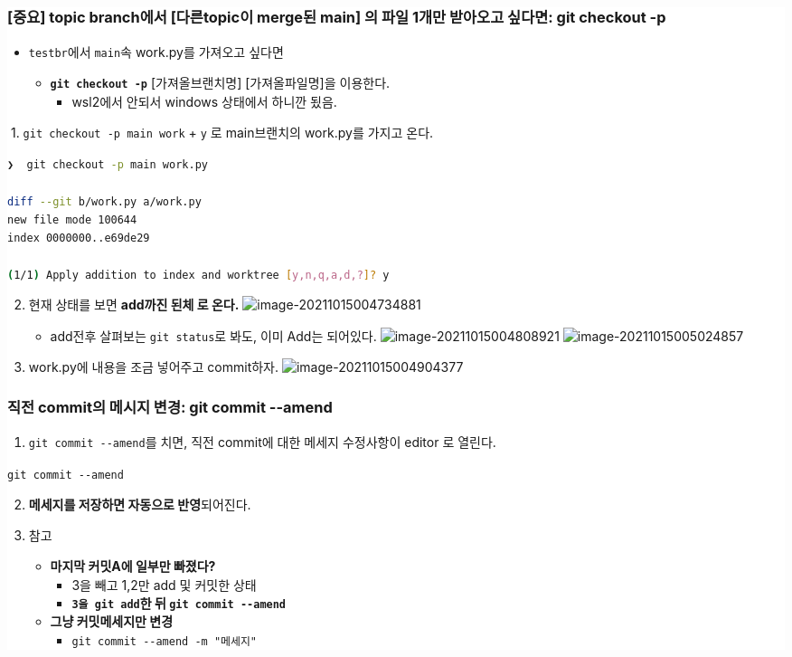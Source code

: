     



### [중요] topic branch에서   [다른topic이 merge된 main] 의 파일 1개만 받아오고 싶다면: git checkout -p

- `testbr`에서   `main`속 work.py를 가져오고 싶다면

    - **`git checkout -p`** [가져올브랜치명] [가져올파일명]을 이용한다.
        - wsl2에서 안되서 windows 상태에서 하니깐 됬음.

    

    

​	1. `git checkout -p main work` + `y` 로  main브랜치의 work.py를 가지고 온다.

```sh
❯  git checkout -p main work.py

diff --git b/work.py a/work.py
new file mode 100644
index 0000000..e69de29

(1/1) Apply addition to index and worktree [y,n,q,a,d,?]? y
```



2. 현재 상태를 보면 **add까진 된체 로 온다.**
    ![image-20211015004734881](https://raw.githubusercontent.com/is3js/screenshots/main/image-20211015004734881.png)
    - add전후 살펴보는 `git status`로 봐도, 이미 Add는 되어있다.
        ![image-20211015004808921](https://raw.githubusercontent.com/is3js/screenshots/main/image-20211015004808921.png)
        ![image-20211015005024857](https://raw.githubusercontent.com/is3js/screenshots/main/image-20211015005024857.png)



3. work.py에 내용을 조금 넣어주고 commit하자.
    ![image-20211015004904377](https://raw.githubusercontent.com/is3js/screenshots/main/image-20211015004904377.png)





### 직전 commit의 메시지 변경: git commit --amend

1. `git commit --amend`를 치면, 직전 commit에 대한 메세지 수정사항이 editor 로 열린다.

```
git commit --amend
```



2. **메세지를 저장하면 자동으로 반영**되어진다.

3. 참고

    - **마지막 커밋A에 일부만 빠졌다?**
        - 3을 빼고 1,2만 add 및 커밋한 상태
        - **`3을 git add`한 뒤 `git commit --amend`**
    - **그냥 커밋메세지만 변경**
        - `git commit --amend -m "메세지"`

